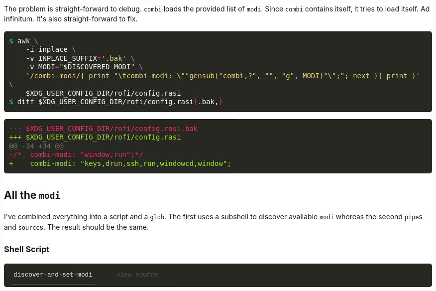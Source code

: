 The problem is straight-forward to debug. `combi` loads the provided list of `modi`. Since `combi` contains itself, it tries to load itself. Ad infinitum. It's also straight-forward to fix.

<table class="highlighttable" style='border-radius:5px; display:block; font-family:Consolas, "Courier New", monospace; min-width:300px; overflow:auto; width:100%; background:#272822; color:#f8f8f2' width="100%"><tr><td class="code" style="border:none; background-image:none; background-position:center; background-repeat:no-repeat; padding:10px 0">
<div class="highlight" style='border-radius:5px; display:block; font-family:Consolas, "Courier New", monospace; min-width:300px; overflow:auto; width:100%; background:#272822; color:#f8f8f2' width="100%"><pre style="background:#272822; color:#f8f8f2; border:none; font-size:1em; line-height:125%; padding:10px; margin-bottom:0; margin-top:0; padding-bottom:0; padding-top:0"><span></span><span class="gp" style="color:#66d9ef">$</span> awk <span class="se" style="color:#ae81ff">\</span><br>    -i inplace <span class="se" style="color:#ae81ff">\</span><br>    -v <span class="nv" style="color:#f8f8f2">INPLACE_SUFFIX</span><span class="o" style="color:#f92672">=</span><span class="s1" style="color:#e6db74">'.bak'</span> <span class="se" style="color:#ae81ff">\</span><br>    -v <span class="nv" style="color:#f8f8f2">MODI</span><span class="o" style="color:#f92672">=</span><span class="s2" style="color:#e6db74">"</span><span class="nv" style="color:#f8f8f2">$DISCOVERED_MODI</span><span class="s2" style="color:#e6db74">"</span> <span class="se" style="color:#ae81ff">\</span><br>    <span class="s1" style="color:#e6db74">'/combi-modi/{ print "\tcombi-modi: \""gensub("combi,?", "", "g", MODI)"\";"; next }{ print }'</span> <span class="se" style="color:#ae81ff">\</span><br>    <span class="nv" style="color:#f8f8f2">$XDG_USER_CONFIG_DIR</span>/rofi/config.rasi<br><span class="gp" style="color:#66d9ef">$</span> diff <span class="nv" style="color:#f8f8f2">$XDG_USER_CONFIG_DIR</span>/rofi/config.rasi<span class="o" style="color:#f92672">{</span>.bak,<span class="o" style="color:#f92672">}</span><br></pre></div>
</td></tr></table>

<table class="highlighttable" style='border-radius:5px; display:block; font-family:Consolas, "Courier New", monospace; min-width:300px; overflow:auto; width:100%; background:#272822; color:#f8f8f2' width="100%"><tr><td class="code" style="border:none; background-image:none; background-position:center; background-repeat:no-repeat; padding:10px 0">
<div class="highlight" style='border-radius:5px; display:block; font-family:Consolas, "Courier New", monospace; min-width:300px; overflow:auto; width:100%; background:#272822; color:#f8f8f2' width="100%"><pre style="background:#272822; color:#f8f8f2; border:none; font-size:1em; line-height:125%; padding:10px; margin-bottom:0; margin-top:0; padding-bottom:0; padding-top:0"><span></span><span class="gd" style="color:#f92672">--- $XDG_USER_CONFIG_DIR/rofi/config.rasi.bak</span><br><span class="gi" style="color:#a6e22e">+++ $XDG_USER_CONFIG_DIR/rofi/config.rasi</span><br><span class="gu" style="color:#75715e">@@ -34 +34 @@</span><br><span class="gd" style="color:#f92672">-/*  combi-modi: "window,run";*/</span><br><span class="gi" style="color:#a6e22e">+    combi-modi: "keys,drun,ssh,run,windowcd,window";</span><br></pre></div>
</td></tr></table>

## All the `modi`

I've combined everything into a script and a `glob`. The first uses a subshell to discover available `modi` whereas the second `pipe`s and `source`s. The result should be the same.

### Shell Script

<table class="highlighttable" style='border-radius:5px; display:block; font-family:Consolas, "Courier New", monospace; min-width:300px; overflow:auto; width:100%; background:#272822; color:#f8f8f2' width="100%">
<tr class="code-header" style="height:40px; padding:5px 0 0" height="40">
<td style="border:none; background-image:none; background-position:center; background-repeat:no-repeat"></td>
<td class="code-header" style="border:none; background-image:none; background-position:center; background-repeat:no-repeat; height:40px; padding:5px 0 0" height="40">
<div class="code-tab active" style="color:#f8f8f2; display:inline-block; font-size:0.9em; height:35px; line-height:35px; margin:0 30px 0 0; padding:0 5px; border-bottom:1px solid #57584f" height="35">discover-and-set-modi</div>
<div class="code-tab" style="color:#57584f; display:inline-block; font-size:0.9em; height:35px; line-height:35px; margin:0 30px 0 0; padding:0 5px" height="35"><a target="_blank" href="https://github.com/thecjharries/posts-tooling-rofi/blob/master/scripts/discover-and-set-modi" style="color:inherit; display:block; position:relative; text-decoration:none">view source <i class="fa fa-external-link" style="color:inherit; height:35px; line-height:35px" height="35"></i></a></div>